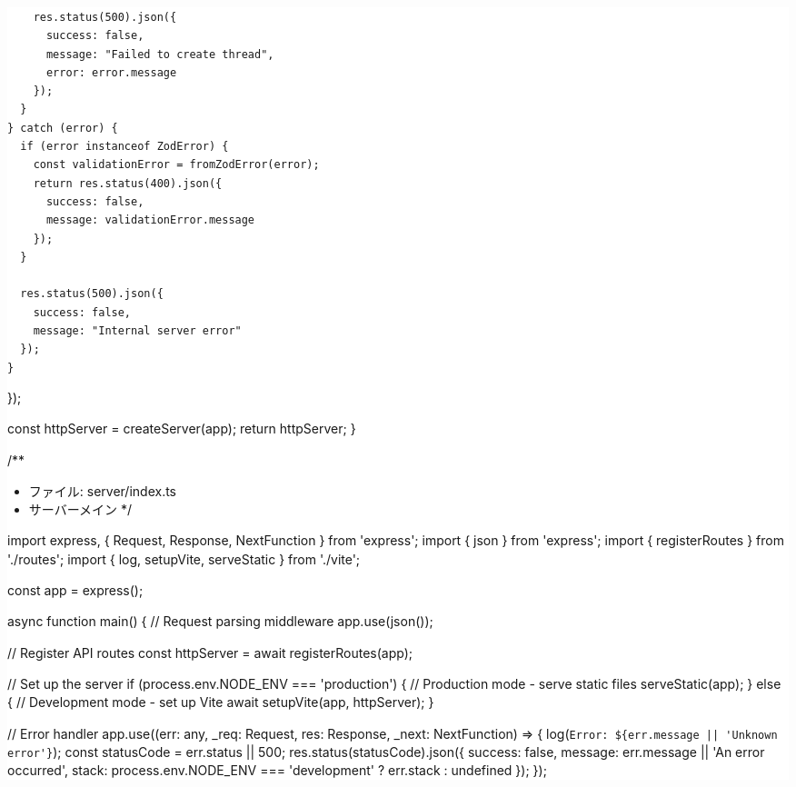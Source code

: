         res.status(500).json({ 
          success: false, 
          message: "Failed to create thread", 
          error: error.message 
        });
      }
    } catch (error) {
      if (error instanceof ZodError) {
        const validationError = fromZodError(error);
        return res.status(400).json({ 
          success: false, 
          message: validationError.message 
        });
      }
      
      res.status(500).json({ 
        success: false, 
        message: "Internal server error" 
      });
    }
  });

  const httpServer = createServer(app);
  return httpServer;
}


/**
 * ファイル: server/index.ts
 * サーバーメイン
 */

import express, { Request, Response, NextFunction } from 'express';
import { json } from 'express';
import { registerRoutes } from './routes';
import { log, setupVite, serveStatic } from './vite';

const app = express();

async function main() {
  // Request parsing middleware
  app.use(json());
  
  // Register API routes
  const httpServer = await registerRoutes(app);
  
  // Set up the server
  if (process.env.NODE_ENV === 'production') {
    // Production mode - serve static files
    serveStatic(app);
  } else {
    // Development mode - set up Vite
    await setupVite(app, httpServer);
  }

  // Error handler
  app.use((err: any, _req: Request, res: Response, _next: NextFunction) => {
    log(`Error: ${err.message || 'Unknown error'}`);
    const statusCode = err.status || 500;
    res.status(statusCode).json({
      success: false,
      message: err.message || 'An error occurred',
      stack: process.env.NODE_ENV === 'development' ? err.stack : undefined
    });
  });
